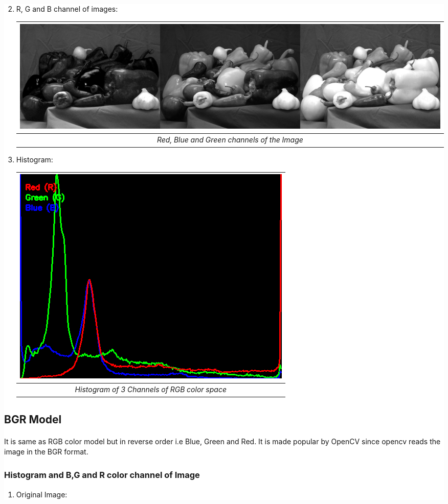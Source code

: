 2. R, G and B channel of images:

   |![3 Channel of Image](rgb/images/Combined_image.png)|
   |:--:|
   | *Red, Blue and Green channels of the Image* |

3. Histogram:

   |![RGB Histogram](rgb/images/histogram.png)|
   |:--:|
   | *Histogram of 3 Channels of RGB color space* |

## BGR Model

It is same as RGB color model but in reverse order i.e Blue, Green and Red. It is made popular by OpenCV since opencv reads the image in the BGR format.

### Histogram and B,G and R color channel  of Image

1. Original Image:
